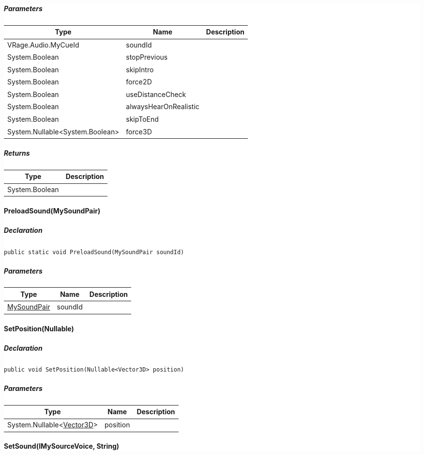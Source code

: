 ##### Parameters

| Type | Name | Description |
| --- | --- | --- |
| VRage.Audio.MyCueId | soundId |     |
| System.Boolean | stopPrevious |     |
| System.Boolean | skipIntro |     |
| System.Boolean | force2D |     |
| System.Boolean | useDistanceCheck |     |
| System.Boolean | alwaysHearOnRealistic |     |
| System.Boolean | skipToEnd |     |
| System.Nullable<System.Boolean\> | force3D |     |

##### Returns

| Type | Description |
| --- | --- |
| System.Boolean |     |

#### PreloadSound(MySoundPair)

##### Declaration

```
public static void PreloadSound(MySoundPair soundId)
```

##### Parameters

| Type | Name | Description |
| --- | --- | --- |
| [MySoundPair](https://keensoftwarehouse.github.io/SpaceEngineersModAPI/api/Sandbox.Game.Entities.MySoundPair.html) | soundId |     |

#### SetPosition(Nullable<Vector3D>)

##### Declaration

```
public void SetPosition(Nullable<Vector3D> position)
```

##### Parameters

| Type | Name | Description |
| --- | --- | --- |
| System.Nullable<[Vector3D](https://keensoftwarehouse.github.io/SpaceEngineersModAPI/api/VRageMath.Vector3D.html)\> | position |     |

#### SetSound(IMySourceVoice, String)
